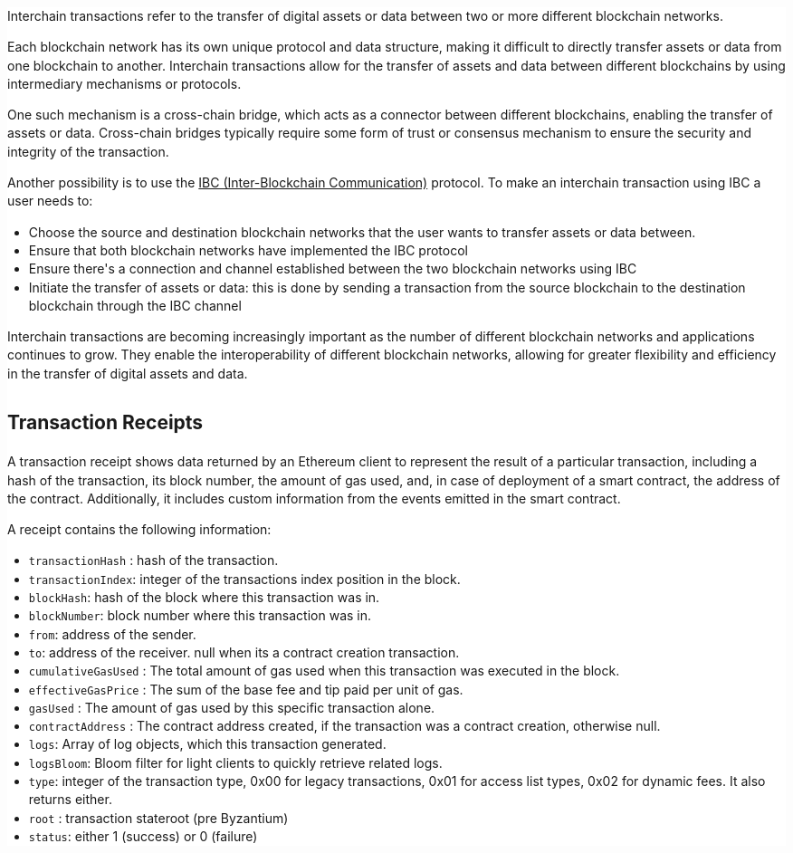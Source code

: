 Interchain transactions refer to the transfer of digital assets or data between two or more different blockchain networks.

Each blockchain network has its own unique protocol and data structure, making it difficult to directly transfer assets or data from one blockchain to another. Interchain transactions allow for the transfer of assets and data between different blockchains by using intermediary mechanisms or protocols.

One such mechanism is a cross-chain bridge, which acts as a connector between different blockchains, enabling the transfer of assets or data. Cross-chain bridges typically require some form of trust or consensus mechanism to ensure the security and integrity of the transaction.

Another possibility is to use the [IBC (Inter-Blockchain Communication)](https://ibcprotocol.org/) protocol. To make an interchain transaction using IBC a user needs to:

- Choose the source and destination blockchain networks that the user wants to transfer assets or data between.
- Ensure that both blockchain networks have implemented the IBC protocol
- Ensure there's a connection and channel established between the two blockchain networks using IBC
- Initiate the transfer of assets or data: this is done by sending a transaction from the source blockchain to the destination blockchain through the IBC channel

Interchain transactions are becoming increasingly important as the number of different blockchain networks and applications continues to grow. They enable the interoperability of different blockchain networks, allowing for greater flexibility and efficiency in the transfer of digital assets and data.

## Transaction Receipts[](https://docs.evmos.org/protocol/concepts/transactions#transaction-receipts)

A transaction receipt shows data returned by an Ethereum client to represent the result of a particular transaction, including a hash of the transaction, its block number, the amount of gas used, and, in case of deployment of a smart contract, the address of the contract. Additionally, it includes custom information from the events emitted in the smart contract.

A receipt contains the following information:

- `transactionHash` : hash of the transaction.
- `transactionIndex`: integer of the transactions index position in the block.
- `blockHash`: hash of the block where this transaction was in.
- `blockNumber`: block number where this transaction was in.
- `from`: address of the sender.
- `to`: address of the receiver. null when its a contract creation transaction.
- `cumulativeGasUsed` : The total amount of gas used when this transaction was executed in the block.
- `effectiveGasPrice` : The sum of the base fee and tip paid per unit of gas.
- `gasUsed` : The amount of gas used by this specific transaction alone.
- `contractAddress` : The contract address created, if the transaction was a contract creation, otherwise null.
- `logs`: Array of log objects, which this transaction generated.
- `logsBloom`: Bloom filter for light clients to quickly retrieve related logs.
- `type`: integer of the transaction type, 0x00 for legacy transactions, 0x01 for access list types, 0x02 for dynamic fees. It also returns either.
- `root` : transaction stateroot (pre Byzantium)
- `status`: either 1 (success) or 0 (failure)